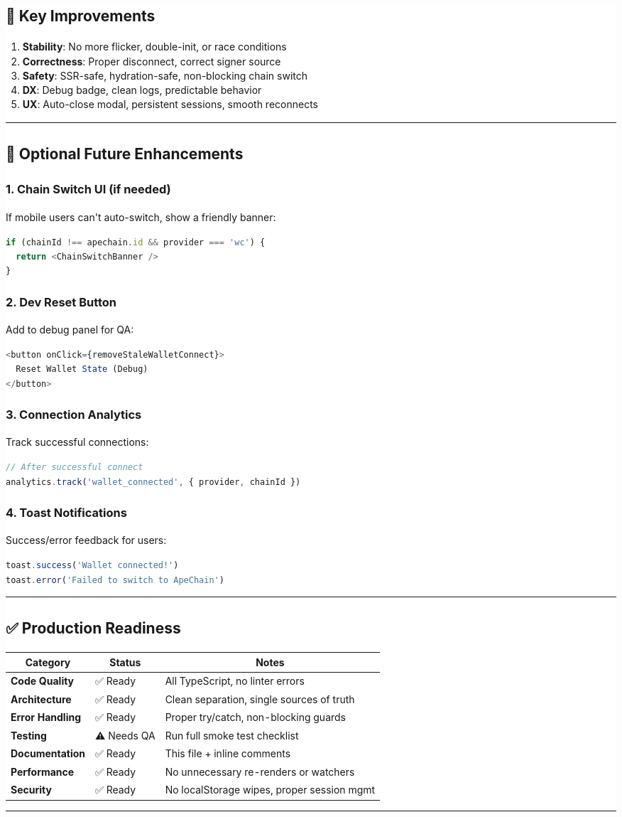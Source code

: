 
## 🎯 Key Improvements

1. **Stability**: No more flicker, double-init, or race conditions
2. **Correctness**: Proper disconnect, correct signer source
3. **Safety**: SSR-safe, hydration-safe, non-blocking chain switch
4. **DX**: Debug badge, clean logs, predictable behavior
5. **UX**: Auto-close modal, persistent sessions, smooth reconnects

---

## 📝 Optional Future Enhancements

### 1. Chain Switch UI (if needed)
If mobile users can't auto-switch, show a friendly banner:
```typescript
if (chainId !== apechain.id && provider === 'wc') {
  return <ChainSwitchBanner />
}
```

### 2. Dev Reset Button
Add to debug panel for QA:
```typescript
<button onClick={removeStaleWalletConnect}>
  Reset Wallet State (Debug)
</button>
```

### 3. Connection Analytics
Track successful connections:
```typescript
// After successful connect
analytics.track('wallet_connected', { provider, chainId })
```

### 4. Toast Notifications
Success/error feedback for users:
```typescript
toast.success('Wallet connected!')
toast.error('Failed to switch to ApeChain')
```

---

## ✅ Production Readiness

| Category | Status | Notes |
|----------|--------|-------|
| **Code Quality** | ✅ Ready | All TypeScript, no linter errors |
| **Architecture** | ✅ Ready | Clean separation, single sources of truth |
| **Error Handling** | ✅ Ready | Proper try/catch, non-blocking guards |
| **Testing** | ⚠️ Needs QA | Run full smoke test checklist |
| **Documentation** | ✅ Ready | This file + inline comments |
| **Performance** | ✅ Ready | No unnecessary re-renders or watchers |
| **Security** | ✅ Ready | No localStorage wipes, proper session mgmt |

---